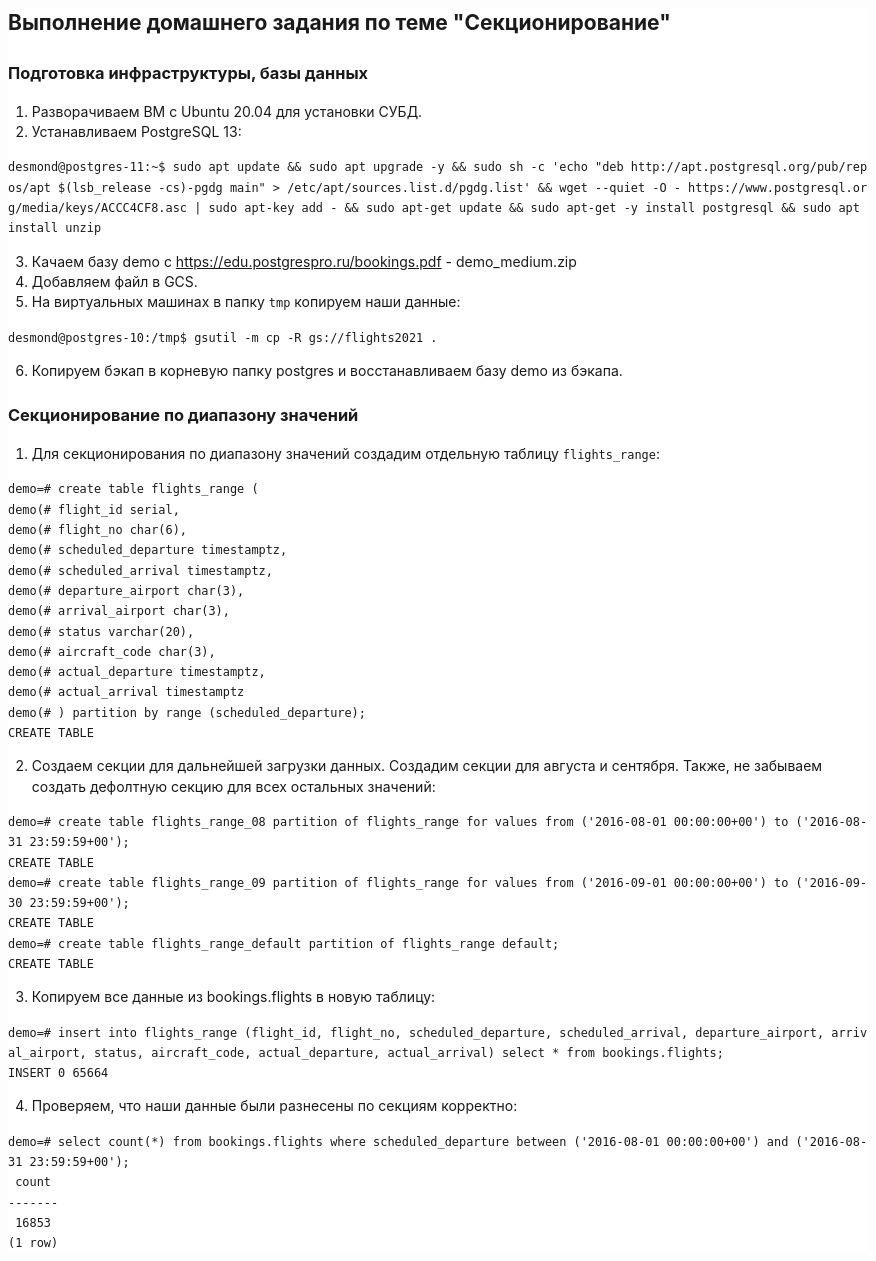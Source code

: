 ## Выполнение домашнего задания по теме "Секционирование"

### Подготовка инфраструктуры, базы данных

1. Разворачиваем ВМ с Ubuntu 20.04 для установки СУБД.
2. Устанавливаем PostgreSQL 13:
```
desmond@postgres-11:~$ sudo apt update && sudo apt upgrade -y && sudo sh -c 'echo "deb http://apt.postgresql.org/pub/repos/apt $(lsb_release -cs)-pgdg main" > /etc/apt/sources.list.d/pgdg.list' && wget --quiet -O - https://www.postgresql.org/media/keys/ACCC4CF8.asc | sudo apt-key add - && sudo apt-get update && sudo apt-get -y install postgresql && sudo apt install unzip
```
3. Качаем базу demo с https://edu.postgrespro.ru/bookings.pdf - demo_medium.zip
4. Добавляем файл в GCS.
5. На виртуальных машинах в папку `tmp` копируем наши данные:
```
desmond@postgres-10:/tmp$ gsutil -m cp -R gs://flights2021 .
```
6. Копируем бэкап в корневую папку postgres и восстанавливаем базу demo из бэкапа.

### Секционирование по диапазону значений

1. Для секционирования по диапазону значений создадим отдельную таблицу `flights_range`:
```
demo=# create table flights_range (
demo(# flight_id serial,
demo(# flight_no char(6),
demo(# scheduled_departure timestamptz,
demo(# scheduled_arrival timestamptz,
demo(# departure_airport char(3),
demo(# arrival_airport char(3),
demo(# status varchar(20),
demo(# aircraft_code char(3),
demo(# actual_departure timestamptz,
demo(# actual_arrival timestamptz
demo(# ) partition by range (scheduled_departure);
CREATE TABLE
```
2. Создаем секции для дальнейшей загрузки данных. Создадим секции для августа и сентября. Также, не забываем создать дефолтную секцию для всех остальных значений:
```
demo=# create table flights_range_08 partition of flights_range for values from ('2016-08-01 00:00:00+00') to ('2016-08-31 23:59:59+00');
CREATE TABLE
demo=# create table flights_range_09 partition of flights_range for values from ('2016-09-01 00:00:00+00') to ('2016-09-30 23:59:59+00');
CREATE TABLE
demo=# create table flights_range_default partition of flights_range default;
CREATE TABLE
```
3. Копируем все данные из bookings.flights в новую таблицу:
```
demo=# insert into flights_range (flight_id, flight_no, scheduled_departure, scheduled_arrival, departure_airport, arrival_airport, status, aircraft_code, actual_departure, actual_arrival) select * from bookings.flights;
INSERT 0 65664
```
4. Проверяем, что наши данные были разнесены по секциям корректно:
```
demo=# select count(*) from bookings.flights where scheduled_departure between ('2016-08-01 00:00:00+00') and ('2016-08-31 23:59:59+00');
 count
-------
 16853
(1 row)
```